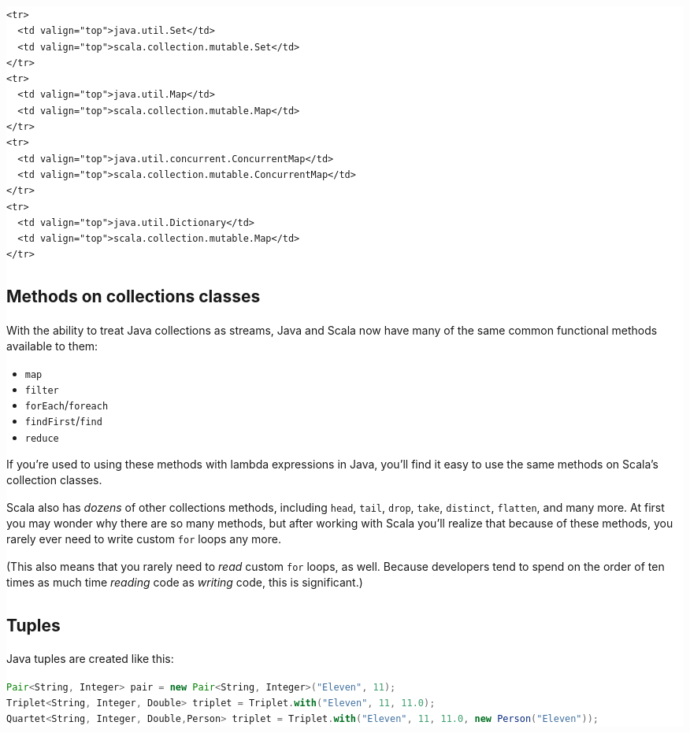     <tr>
      <td valign="top">java.util.Set</td>
      <td valign="top">scala.collection.mutable.Set</td>
    </tr>
    <tr>
      <td valign="top">java.util.Map</td>
      <td valign="top">scala.collection.mutable.Map</td>
    </tr>
    <tr>
      <td valign="top">java.util.concurrent.ConcurrentMap</td>
      <td valign="top">scala.collection.mutable.ConcurrentMap</td>
    </tr>
    <tr>
      <td valign="top">java.util.Dictionary</td>
      <td valign="top">scala.collection.mutable.Map</td>
    </tr>
  </tbody>
</table>
  


## Methods on collections classes

With the ability to treat Java collections as streams, Java and Scala now have many of the same common functional methods available to them:

- `map`
- `filter`
- `forEach`/`foreach`
- `findFirst`/`find`
- `reduce`  

If you’re used to using these methods with lambda expressions in Java, you’ll find it easy to use the same methods on Scala’s collection classes.

Scala also has *dozens* of other collections methods, including `head`, `tail`, `drop`, `take`, `distinct`, `flatten`, and many more.
At first you may wonder why there are so many methods, but after working with Scala you’ll realize that because of these methods, you rarely ever need to write custom `for` loops any more.

(This also means that you rarely need to *read* custom `for` loops, as well.
Because developers tend to spend on the order of ten times as much time *reading* code as *writing* code, this is significant.)



## Tuples

Java tuples are created like this:  

```scala
Pair<String, Integer> pair = new Pair<String, Integer>("Eleven", 11);
Triplet<String, Integer, Double> triplet = Triplet.with("Eleven", 11, 11.0);
Quartet<String, Integer, Double,Person> triplet = Triplet.with("Eleven", 11, 11.0, new Person("Eleven"));
```

